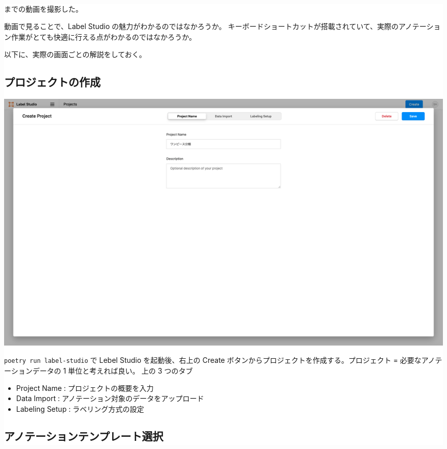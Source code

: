 までの動画を撮影した。

動画で見ることで、Label Studio の魅力がわかるのではなかろうか。
キーボードショートカットが搭載されていて、実際のアノテーション作業がとても快適に行える点がわかるのではなかろうか。

<iframe width="560" height="315" src="https://www.youtube.com/embed/lIuREkAdDa0" title="YouTube video player" frameborder="0" allow="accelerometer; autoplay; clipboard-write; encrypted-media; gyroscope; picture-in-picture" allowfullscreen></iframe>

以下に、実際の画面ごとの解説をしておく。

## プロジェクトの作成

![](/posts/2022-01-09/images/1.png)

`poetry run label-studio` で Lebel Studio を起動後、右上の Create ボタンからプロジェクトを作成する。プロジェクト = 必要なアノテーションデータの 1 単位と考えれば良い。
上の 3 つのタブ

- Project Name : プロジェクトの概要を入力
- Data Import : アノテーション対象のデータをアップロード
- Labeling Setup : ラベリング方式の設定

## アノテーションテンプレート選択
